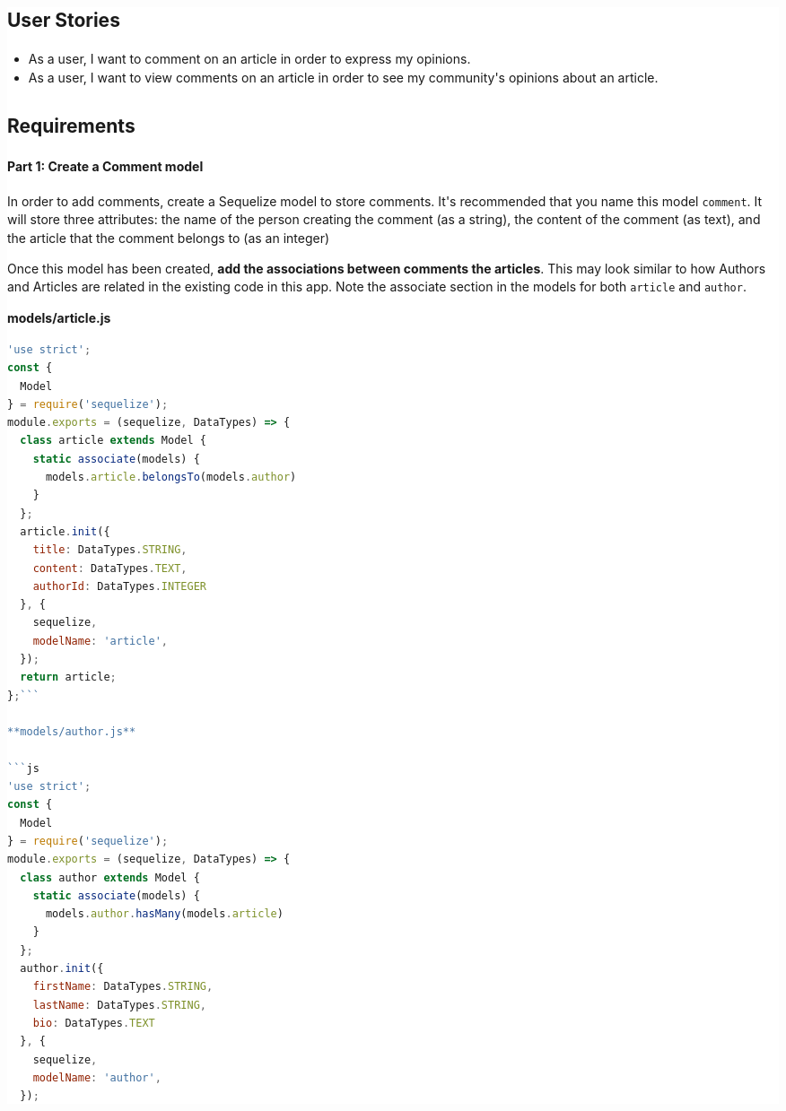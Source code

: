 ## User Stories

* As a user, I want to comment on an article in order to express my opinions.
* As a user, I want to view comments on an article in order to see my community's opinions about an article.

## Requirements

#### Part 1: Create a Comment model

In order to add comments, create a Sequelize model to store comments. It's recommended that you name this model `comment`. It will store three attributes: the name of the person creating the comment (as a string), the content of the comment (as text), and the article that the comment belongs to (as an integer)

Once this model has been created, **add the associations between comments the articles**. This may look similar to how Authors and Articles are related in the existing code in this app. Note the associate section in the models for both `article` and `author`.

**models/article.js**

```js
'use strict';
const {
  Model
} = require('sequelize');
module.exports = (sequelize, DataTypes) => {
  class article extends Model {
    static associate(models) {
      models.article.belongsTo(models.author)
    }
  };
  article.init({
    title: DataTypes.STRING,
    content: DataTypes.TEXT,
    authorId: DataTypes.INTEGER
  }, {
    sequelize,
    modelName: 'article',
  });
  return article;
};```

**models/author.js**

```js
'use strict';
const {
  Model
} = require('sequelize');
module.exports = (sequelize, DataTypes) => {
  class author extends Model {
    static associate(models) {
      models.author.hasMany(models.article)
    }
  };
  author.init({
    firstName: DataTypes.STRING,
    lastName: DataTypes.STRING,
    bio: DataTypes.TEXT
  }, {
    sequelize,
    modelName: 'author',
  });
```